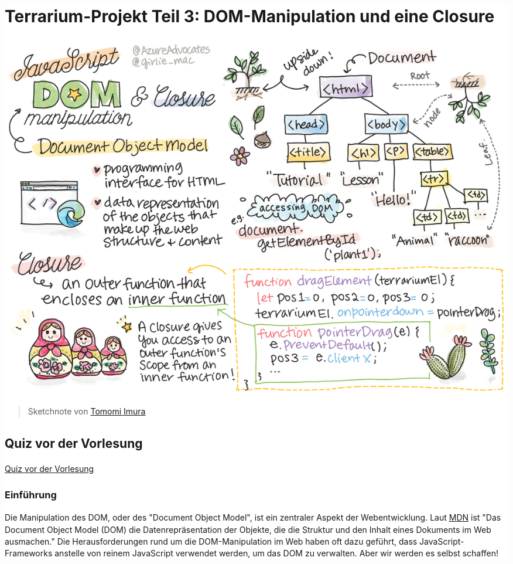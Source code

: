 
# Terrarium-Projekt Teil 3: DOM-Manipulation und eine Closure

![DOM und eine Closure](../../../../sketchnotes/webdev101-js.png)
> Sketchnote von [Tomomi Imura](https://twitter.com/girlie_mac)

## Quiz vor der Vorlesung

[Quiz vor der Vorlesung](https://ashy-river-0debb7803.1.azurestaticapps.net/quiz/19)

### Einführung

Die Manipulation des DOM, oder des "Document Object Model", ist ein zentraler Aspekt der Webentwicklung. Laut [MDN](https://developer.mozilla.org/docs/Web/API/Document_Object_Model/Introduction) ist "Das Document Object Model (DOM) die Datenrepräsentation der Objekte, die die Struktur und den Inhalt eines Dokuments im Web ausmachen." Die Herausforderungen rund um die DOM-Manipulation im Web haben oft dazu geführt, dass JavaScript-Frameworks anstelle von reinem JavaScript verwendet werden, um das DOM zu verwalten. Aber wir werden es selbst schaffen!

